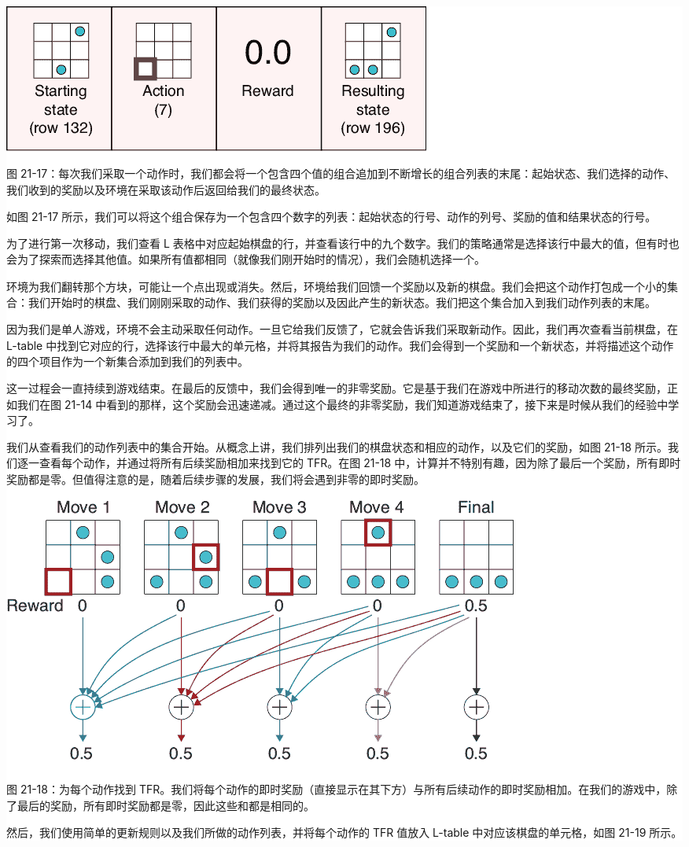 ![F21017](img/F21017.png)

图 21-17：每次我们采取一个动作时，我们都会将一个包含四个值的组合追加到不断增长的组合列表的末尾：起始状态、我们选择的动作、我们收到的奖励以及环境在采取该动作后返回给我们的最终状态。

如图 21-17 所示，我们可以将这个组合保存为一个包含四个数字的列表：起始状态的行号、动作的列号、奖励的值和结果状态的行号。

为了进行第一次移动，我们查看 L 表格中对应起始棋盘的行，并查看该行中的九个数字。我们的策略通常是选择该行中最大的值，但有时也会为了探索而选择其他值。如果所有值都相同（就像我们刚开始时的情况），我们会随机选择一个。

环境为我们翻转那个方块，可能让一个点出现或消失。然后，环境给我们回馈一个奖励以及新的棋盘。我们会把这个动作打包成一个小的集合：我们开始时的棋盘、我们刚刚采取的动作、我们获得的奖励以及因此产生的新状态。我们把这个集合加入到我们动作列表的末尾。

因为我们是单人游戏，环境不会主动采取任何动作。一旦它给我们反馈了，它就会告诉我们采取新动作。因此，我们再次查看当前棋盘，在 L-table 中找到它对应的行，选择该行中最大的单元格，并将其报告为我们的动作。我们会得到一个奖励和一个新状态，并将描述这个动作的四个项目作为一个新集合添加到我们的列表中。

这一过程会一直持续到游戏结束。在最后的反馈中，我们会得到唯一的非零奖励。它是基于我们在游戏中所进行的移动次数的最终奖励，正如我们在图 21-14 中看到的那样，这个奖励会迅速递减。通过这个最终的非零奖励，我们知道游戏结束了，接下来是时候从我们的经验中学习了。

我们从查看我们的动作列表中的集合开始。从概念上讲，我们排列出我们的棋盘状态和相应的动作，以及它们的奖励，如图 21-18 所示。我们逐一查看每个动作，并通过将所有后续奖励相加来找到它的 TFR。在图 21-18 中，计算并不特别有趣，因为除了最后一个奖励，所有即时奖励都是零。但值得注意的是，随着后续步骤的发展，我们将会遇到非零的即时奖励。

![F21018](img/F21018.png)

图 21-18：为每个动作找到 TFR。我们将每个动作的即时奖励（直接显示在其下方）与所有后续动作的即时奖励相加。在我们的游戏中，除了最后的奖励，所有即时奖励都是零，因此这些和都是相同的。

然后，我们使用简单的更新规则以及我们所做的动作列表，并将每个动作的 TFR 值放入 L-table 中对应该棋盘的单元格，如图 21-19 所示。
